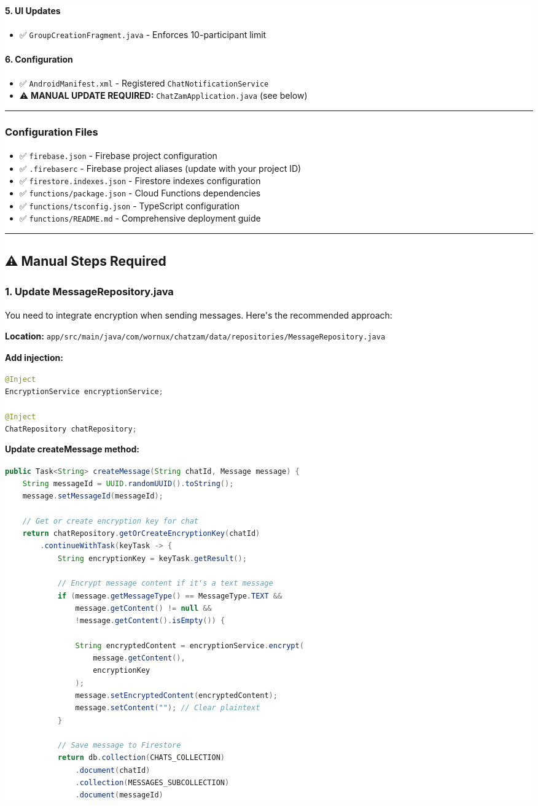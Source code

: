 #### **5. UI Updates**
- ✅ `GroupCreationFragment.java` - Enforces 10-participant limit

#### **6. Configuration**
- ✅ `AndroidManifest.xml` - Registered `ChatNotificationService`
- ⚠️ **MANUAL UPDATE REQUIRED:** `ChatZamApplication.java` (see below)

---

### **Configuration Files**
- ✅ `firebase.json` - Firebase project configuration
- ✅ `.firebaserc` - Firebase project aliases (update with your project ID)
- ✅ `firestore.indexes.json` - Firestore indexes configuration
- ✅ `functions/package.json` - Cloud Functions dependencies
- ✅ `functions/tsconfig.json` - TypeScript configuration
- ✅ `functions/README.md` - Comprehensive deployment guide

---

## ⚠️ Manual Steps Required

### 1. Update MessageRepository.java

You need to integrate encryption when sending messages. Here's the recommended approach:

**Location:** `app/src/main/java/com/wornux/chatzam/data/repositories/MessageRepository.java`

**Add injection:**
```java
@Inject
EncryptionService encryptionService;

@Inject
ChatRepository chatRepository;
```

**Update createMessage method:**
```java
public Task<String> createMessage(String chatId, Message message) {
    String messageId = UUID.randomUUID().toString();
    message.setMessageId(messageId);
    
    // Get or create encryption key for chat
    return chatRepository.getOrCreateEncryptionKey(chatId)
        .continueWithTask(keyTask -> {
            String encryptionKey = keyTask.getResult();
            
            // Encrypt message content if it's a text message
            if (message.getMessageType() == MessageType.TEXT && 
                message.getContent() != null && 
                !message.getContent().isEmpty()) {
                
                String encryptedContent = encryptionService.encrypt(
                    message.getContent(), 
                    encryptionKey
                );
                message.setEncryptedContent(encryptedContent);
                message.setContent(""); // Clear plaintext
            }
            
            // Save message to Firestore
            return db.collection(CHATS_COLLECTION)
                .document(chatId)
                .collection(MESSAGES_SUBCOLLECTION)
                .document(messageId)
```